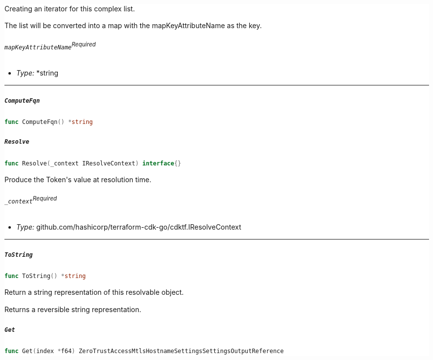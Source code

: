 Creating an iterator for this complex list.

The list will be converted into a map with the mapKeyAttributeName as the key.

###### `mapKeyAttributeName`<sup>Required</sup> <a name="mapKeyAttributeName" id="@cdktf/provider-cloudflare.zeroTrustAccessMtlsHostnameSettings.ZeroTrustAccessMtlsHostnameSettingsSettingsList.allWithMapKey.parameter.mapKeyAttributeName"></a>

- *Type:* *string

---

##### `ComputeFqn` <a name="ComputeFqn" id="@cdktf/provider-cloudflare.zeroTrustAccessMtlsHostnameSettings.ZeroTrustAccessMtlsHostnameSettingsSettingsList.computeFqn"></a>

```go
func ComputeFqn() *string
```

##### `Resolve` <a name="Resolve" id="@cdktf/provider-cloudflare.zeroTrustAccessMtlsHostnameSettings.ZeroTrustAccessMtlsHostnameSettingsSettingsList.resolve"></a>

```go
func Resolve(_context IResolveContext) interface{}
```

Produce the Token's value at resolution time.

###### `_context`<sup>Required</sup> <a name="_context" id="@cdktf/provider-cloudflare.zeroTrustAccessMtlsHostnameSettings.ZeroTrustAccessMtlsHostnameSettingsSettingsList.resolve.parameter._context"></a>

- *Type:* github.com/hashicorp/terraform-cdk-go/cdktf.IResolveContext

---

##### `ToString` <a name="ToString" id="@cdktf/provider-cloudflare.zeroTrustAccessMtlsHostnameSettings.ZeroTrustAccessMtlsHostnameSettingsSettingsList.toString"></a>

```go
func ToString() *string
```

Return a string representation of this resolvable object.

Returns a reversible string representation.

##### `Get` <a name="Get" id="@cdktf/provider-cloudflare.zeroTrustAccessMtlsHostnameSettings.ZeroTrustAccessMtlsHostnameSettingsSettingsList.get"></a>

```go
func Get(index *f64) ZeroTrustAccessMtlsHostnameSettingsSettingsOutputReference
```
